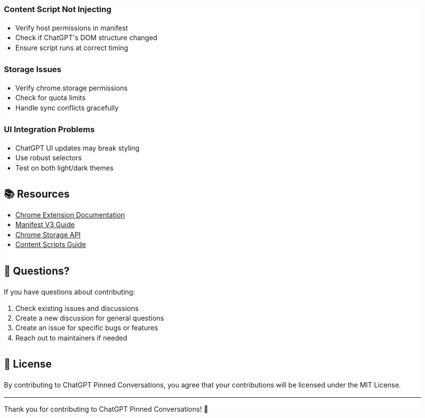 ### Content Script Not Injecting

- Verify host permissions in manifest
- Check if ChatGPT's DOM structure changed
- Ensure script runs at correct timing

### Storage Issues

- Verify chrome.storage permissions
- Check for quota limits
- Handle sync conflicts gracefully

### UI Integration Problems

- ChatGPT UI updates may break styling
- Use robust selectors
- Test on both light/dark themes

## 📚 Resources

- [Chrome Extension Documentation](https://developer.chrome.com/docs/extensions/)
- [Manifest V3 Guide](https://developer.chrome.com/docs/extensions/mv3/)
- [Chrome Storage API](https://developer.chrome.com/docs/extensions/reference/storage/)
- [Content Scripts Guide](https://developer.chrome.com/docs/extensions/mv3/content_scripts/)

## 🤔 Questions?

If you have questions about contributing:

1. Check existing issues and discussions
2. Create a new discussion for general questions
3. Create an issue for specific bugs or features
4. Reach out to maintainers if needed

## 📝 License

By contributing to ChatGPT Pinned Conversations, you agree that your contributions will be licensed under the MIT License.

---

Thank you for contributing to ChatGPT Pinned Conversations! 🎉
